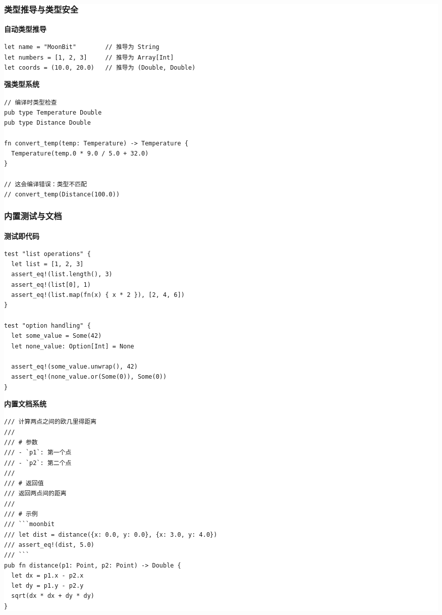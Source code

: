 ### 类型推导与类型安全

**自动类型推导**

```moonbit
let name = "MoonBit"        // 推导为 String
let numbers = [1, 2, 3]     // 推导为 Array[Int]
let coords = (10.0, 20.0)   // 推导为 (Double, Double)
```

**强类型系统**

```moonbit
// 编译时类型检查
pub type Temperature Double
pub type Distance Double

fn convert_temp(temp: Temperature) -> Temperature {
  Temperature(temp.0 * 9.0 / 5.0 + 32.0)
}

// 这会编译错误：类型不匹配
// convert_temp(Distance(100.0))  
```

### 内置测试与文档

**测试即代码**

```moonbit
test "list operations" {
  let list = [1, 2, 3]
  assert_eq!(list.length(), 3)
  assert_eq!(list[0], 1)
  assert_eq!(list.map(fn(x) { x * 2 }), [2, 4, 6])
}

test "option handling" {
  let some_value = Some(42)
  let none_value: Option[Int] = None
  
  assert_eq!(some_value.unwrap(), 42)
  assert_eq!(none_value.or(Some(0)), Some(0))
}
```

**内置文档系统**

```moonbit
/// 计算两点之间的欧几里得距离
/// 
/// # 参数
/// - `p1`: 第一个点
/// - `p2`: 第二个点
/// 
/// # 返回值
/// 返回两点间的距离
/// 
/// # 示例
/// ```moonbit
/// let dist = distance({x: 0.0, y: 0.0}, {x: 3.0, y: 4.0})
/// assert_eq!(dist, 5.0)
/// ```
pub fn distance(p1: Point, p2: Point) -> Double {
  let dx = p1.x - p2.x
  let dy = p1.y - p2.y
  sqrt(dx * dx + dy * dy)
}
```